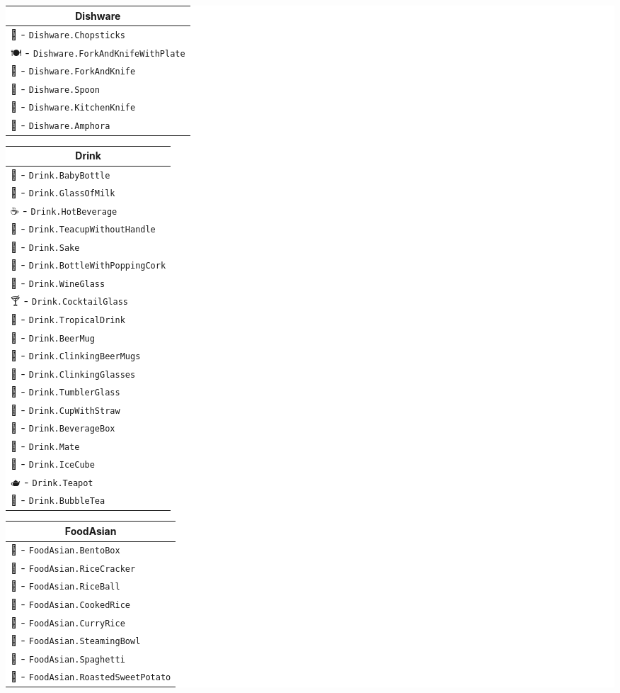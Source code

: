 | Dishware |
| --- |
| 🥢 - `Dishware.Chopsticks`
| 🍽 - `Dishware.ForkAndKnifeWithPlate`
| 🍴 - `Dishware.ForkAndKnife`
| 🥄 - `Dishware.Spoon`
| 🔪 - `Dishware.KitchenKnife`
| 🏺 - `Dishware.Amphora`

| Drink |
| --- |
| 🍼 - `Drink.BabyBottle`
| 🥛 - `Drink.GlassOfMilk`
| ☕ - `Drink.HotBeverage`
| 🍵 - `Drink.TeacupWithoutHandle`
| 🍶 - `Drink.Sake`
| 🍾 - `Drink.BottleWithPoppingCork`
| 🍷 - `Drink.WineGlass`
| 🍸 - `Drink.CocktailGlass`
| 🍹 - `Drink.TropicalDrink`
| 🍺 - `Drink.BeerMug`
| 🍻 - `Drink.ClinkingBeerMugs`
| 🥂 - `Drink.ClinkingGlasses`
| 🥃 - `Drink.TumblerGlass`
| 🥤 - `Drink.CupWithStraw`
| 🧃 - `Drink.BeverageBox`
| 🧉 - `Drink.Mate`
| 🧊 - `Drink.IceCube`
| 🫖 - `Drink.Teapot`
| 🧋 - `Drink.BubbleTea`

| FoodAsian |
| --- |
| 🍱 - `FoodAsian.BentoBox`
| 🍘 - `FoodAsian.RiceCracker`
| 🍙 - `FoodAsian.RiceBall`
| 🍚 - `FoodAsian.CookedRice`
| 🍛 - `FoodAsian.CurryRice`
| 🍜 - `FoodAsian.SteamingBowl`
| 🍝 - `FoodAsian.Spaghetti`
| 🍠 - `FoodAsian.RoastedSweetPotato`